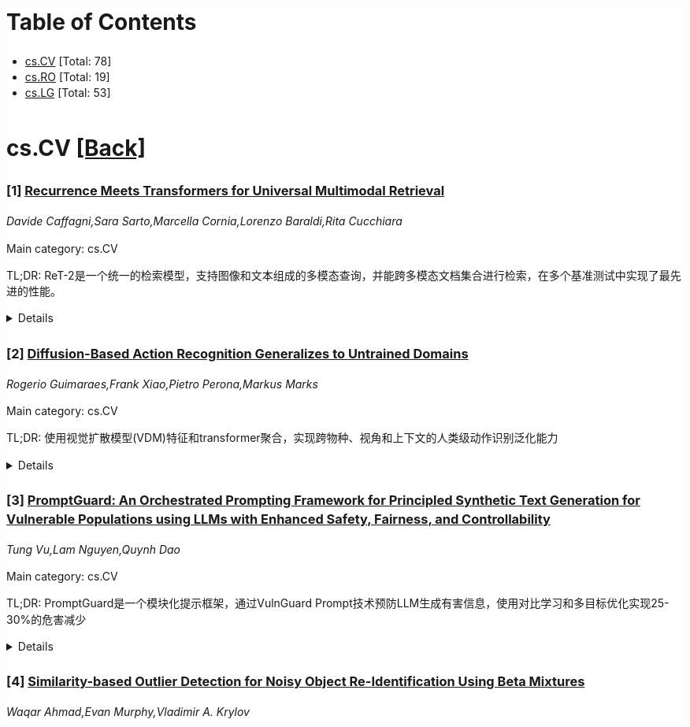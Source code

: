 <div id=toc></div>

# Table of Contents

- [cs.CV](#cs.CV) [Total: 78]
- [cs.RO](#cs.RO) [Total: 19]
- [cs.LG](#cs.LG) [Total: 53]


<div id='cs.CV'></div>

# cs.CV [[Back]](#toc)

### [1] [Recurrence Meets Transformers for Universal Multimodal Retrieval](https://arxiv.org/abs/2509.08897)
*Davide Caffagni,Sara Sarto,Marcella Cornia,Lorenzo Baraldi,Rita Cucchiara*

Main category: cs.CV

TL;DR: ReT-2是一个统一的检索模型，支持图像和文本组成的多模态查询，并能跨多模态文档集合进行检索，在多个基准测试中实现了最先进的性能。


<details><summary>Details</summary></details>


### [2] [Diffusion-Based Action Recognition Generalizes to Untrained Domains](https://arxiv.org/abs/2509.08908)
*Rogerio Guimaraes,Frank Xiao,Pietro Perona,Markus Marks*

Main category: cs.CV

TL;DR: 使用视觉扩散模型(VDM)特征和transformer聚合，实现跨物种、视角和上下文的人类级动作识别泛化能力


<details><summary>Details</summary></details>


### [3] [PromptGuard: An Orchestrated Prompting Framework for Principled Synthetic Text Generation for Vulnerable Populations using LLMs with Enhanced Safety, Fairness, and Controllability](https://arxiv.org/abs/2509.08910)
*Tung Vu,Lam Nguyen,Quynh Dao*

Main category: cs.CV

TL;DR: PromptGuard是一个模块化提示框架，通过VulnGuard Prompt技术预防LLM生成有害信息，使用对比学习和多目标优化实现25-30%的危害减少


<details><summary>Details</summary></details>


### [4] [Similarity-based Outlier Detection for Noisy Object Re-Identification Using Beta Mixtures](https://arxiv.org/abs/2509.08926)
*Waqar Ahmad,Evan Murphy,Vladimir A. Krylov*
